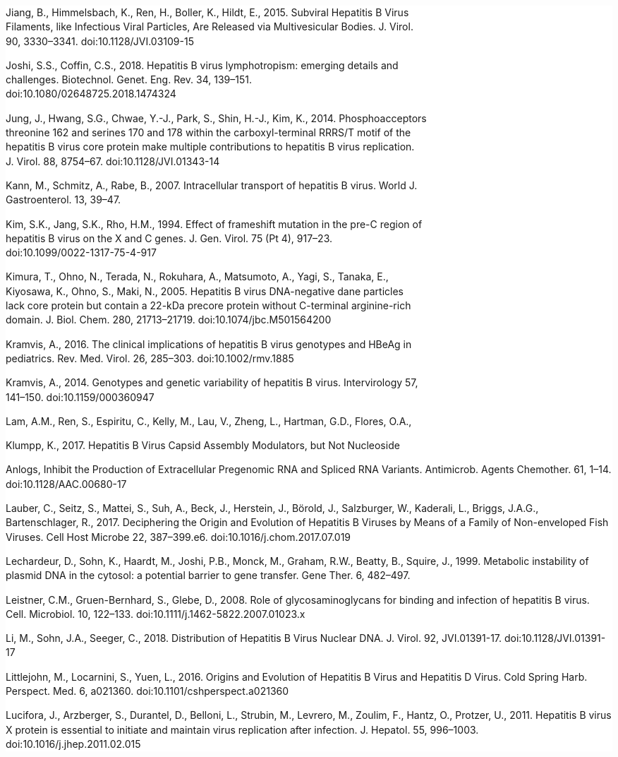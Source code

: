Jiang, B., Himmelsbach, K., Ren, H., Boller, K., Hildt, E., 2015. Subviral Hepatitis B Virus  
Filaments, like Infectious Viral Particles, Are Released via Multivesicular Bodies. J. Virol.  
90, 3330–3341. doi:10.1128/JVI.03109-15  

Joshi, S.S., Coffin, C.S., 2018. Hepatitis B virus lymphotropism: emerging details and  
challenges. Biotechnol. Genet. Eng. Rev. 34, 139–151.  
doi:10.1080/02648725.2018.1474324  

Jung, J., Hwang, S.G., Chwae, Y.-J., Park, S., Shin, H.-J., Kim, K., 2014. Phosphoacceptors  
threonine 162 and serines 170 and 178 within the carboxyl-terminal RRRS/T motif of the  
hepatitis B virus core protein make multiple contributions to hepatitis B virus replication.  
J. Virol. 88, 8754–67. doi:10.1128/JVI.01343-14  

Kann, M., Schmitz, A., Rabe, B., 2007. Intracellular transport of hepatitis B virus. World J.  
Gastroenterol. 13, 39–47.  

Kim, S.K., Jang, S.K., Rho, H.M., 1994. Effect of frameshift mutation in the pre-C region of  
hepatitis B virus on the X and C genes. J. Gen. Virol. 75 (Pt 4), 917–23.  
doi:10.1099/0022-1317-75-4-917  

Kimura, T., Ohno, N., Terada, N., Rokuhara, A., Matsumoto, A., Yagi, S., Tanaka, E.,  
Kiyosawa, K., Ohno, S., Maki, N., 2005. Hepatitis B virus DNA-negative dane particles  
lack core protein but contain a 22-kDa precore protein without C-terminal arginine-rich  
domain. J. Biol. Chem. 280, 21713–21719. doi:10.1074/jbc.M501564200  

Kramvis, A., 2016. The clinical implications of hepatitis B virus genotypes and HBeAg in  
pediatrics. Rev. Med. Virol. 26, 285–303. doi:10.1002/rmv.1885  

Kramvis, A., 2014. Genotypes and genetic variability of hepatitis B virus. Intervirology 57,  
141–150. doi:10.1159/000360947  

Lam, A.M., Ren, S., Espiritu, C., Kelly, M., Lau, V., Zheng, L., Hartman, G.D., Flores, O.A.,  

Klumpp, K., 2017. Hepatitis B Virus Capsid Assembly Modulators, but Not Nucleoside  


Anlogs, Inhibit the Production of Extracellular Pregenomic RNA and Spliced RNA Variants. Antimicrob. Agents Chemother. 61, 1–14. doi:10.1128/AAC.00680-17

Lauber, C., Seitz, S., Mattei, S., Suh, A., Beck, J., Herstein, J., Börold, J., Salzburger, W., Kaderali, L., Briggs, J.A.G., Bartenschlager, R., 2017. Deciphering the Origin and Evolution of Hepatitis B Viruses by Means of a Family of Non-enveloped Fish Viruses. Cell Host Microbe 22, 387–399.e6. doi:10.1016/j.chom.2017.07.019

Lechardeur, D., Sohn, K., Haardt, M., Joshi, P.B., Monck, M., Graham, R.W., Beatty, B., Squire, J., 1999. Metabolic instability of plasmid DNA in the cytosol: a potential barrier to gene transfer. Gene Ther. 6, 482–497.

Leistner, C.M., Gruen-Bernhard, S., Glebe, D., 2008. Role of glycosaminoglycans for binding and infection of hepatitis B virus. Cell. Microbiol. 10, 122–133. doi:10.1111/j.1462-5822.2007.01023.x

Li, M., Sohn, J.A., Seeger, C., 2018. Distribution of Hepatitis B Virus Nuclear DNA. J. Virol. 92, JVI.01391-17. doi:10.1128/JVI.01391-17

Littlejohn, M., Locarnini, S., Yuen, L., 2016. Origins and Evolution of Hepatitis B Virus and Hepatitis D Virus. Cold Spring Harb. Perspect. Med. 6, a021360. doi:10.1101/cshperspect.a021360

Lucifora, J., Arzberger, S., Durantel, D., Belloni, L., Strubin, M., Levrero, M., Zoulim, F., Hantz, O., Protzer, U., 2011. Hepatitis B virus X protein is essential to initiate and maintain virus replication after infection. J. Hepatol. 55, 996–1003. doi:10.1016/j.jhep.2011.02.015
